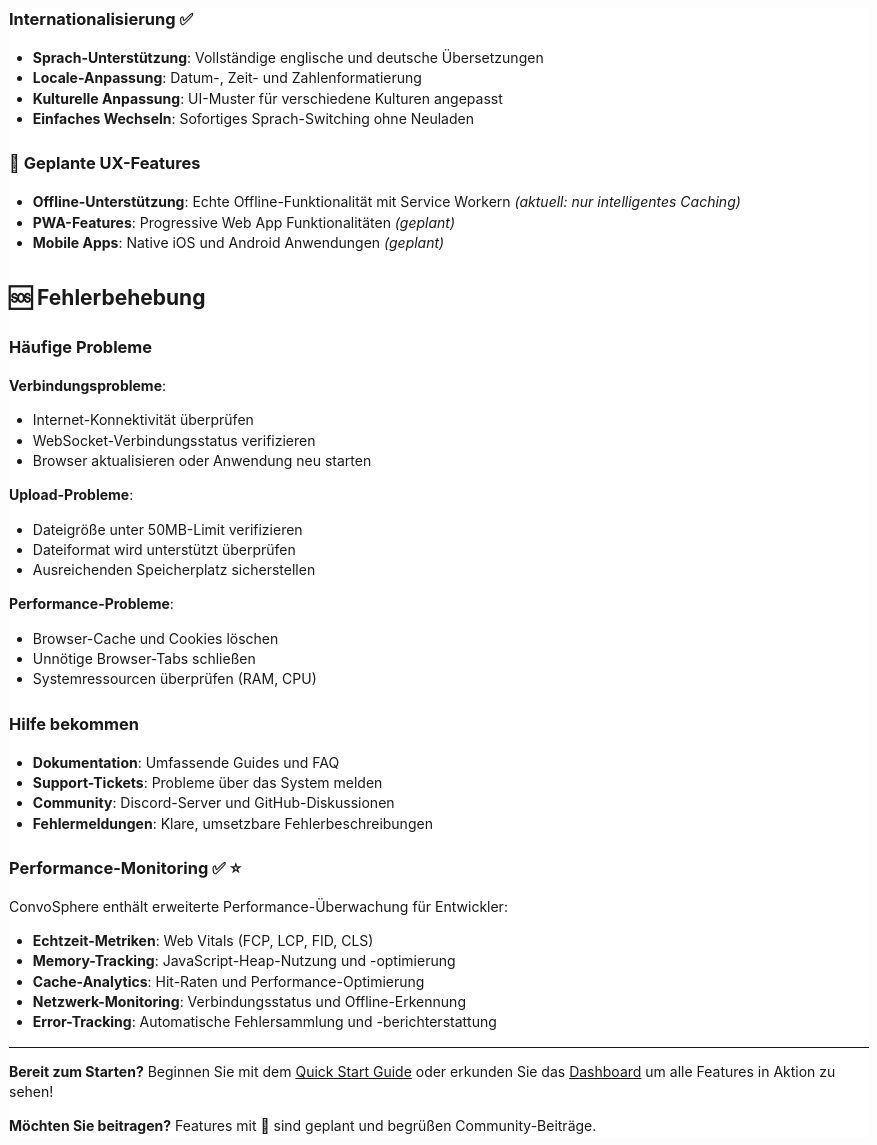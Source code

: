 ### Internationalisierung ✅

- **Sprach-Unterstützung**: Vollständige englische und deutsche Übersetzungen
- **Locale-Anpassung**: Datum-, Zeit- und Zahlenformatierung
- **Kulturelle Anpassung**: UI-Muster für verschiedene Kulturen angepasst
- **Einfaches Wechseln**: Sofortiges Sprach-Switching ohne Neuladen

### 🚧 **Geplante UX-Features**
- **Offline-Unterstützung**: Echte Offline-Funktionalität mit Service Workern *(aktuell: nur intelligentes Caching)*
- **PWA-Features**: Progressive Web App Funktionalitäten *(geplant)*
- **Mobile Apps**: Native iOS und Android Anwendungen *(geplant)*

## 🆘 Fehlerbehebung

### Häufige Probleme

**Verbindungsprobleme**:
- Internet-Konnektivität überprüfen
- WebSocket-Verbindungsstatus verifizieren
- Browser aktualisieren oder Anwendung neu starten

**Upload-Probleme**:
- Dateigröße unter 50MB-Limit verifizieren
- Dateiformat wird unterstützt überprüfen
- Ausreichenden Speicherplatz sicherstellen

**Performance-Probleme**:
- Browser-Cache und Cookies löschen
- Unnötige Browser-Tabs schließen
- Systemressourcen überprüfen (RAM, CPU)

### Hilfe bekommen

- **Dokumentation**: Umfassende Guides und FAQ
- **Support-Tickets**: Probleme über das System melden
- **Community**: Discord-Server und GitHub-Diskussionen
- **Fehlermeldungen**: Klare, umsetzbare Fehlerbeschreibungen

### Performance-Monitoring ✅ ⭐

ConvoSphere enthält erweiterte Performance-Überwachung für Entwickler:

- **Echtzeit-Metriken**: Web Vitals (FCP, LCP, FID, CLS)
- **Memory-Tracking**: JavaScript-Heap-Nutzung und -optimierung
- **Cache-Analytics**: Hit-Raten und Performance-Optimierung
- **Netzwerk-Monitoring**: Verbindungsstatus und Offline-Erkennung
- **Error-Tracking**: Automatische Fehlersammlung und -berichterstattung

---

**Bereit zum Starten?** Beginnen Sie mit dem [Quick Start Guide](quick-start.md) oder erkunden Sie das [Dashboard](../index.md) um alle Features in Aktion zu sehen!

**Möchten Sie beitragen?** Features mit 🚧 sind geplant und begrüßen Community-Beiträge.